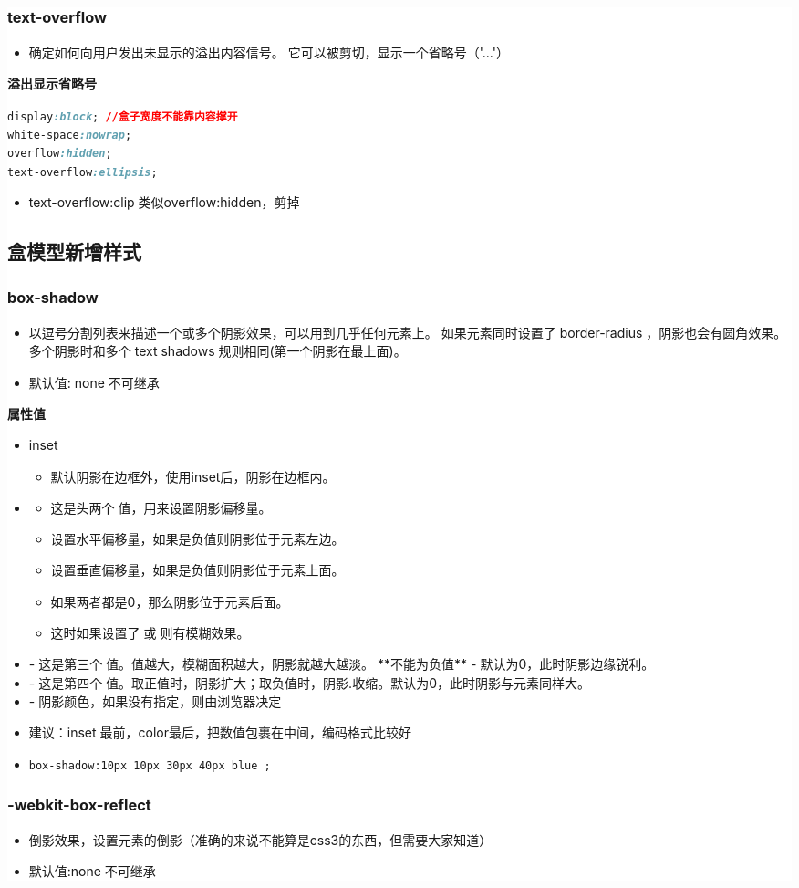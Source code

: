 ### text-overflow

- 确定如何向用户发出未显示的溢出内容信号。 它可以被剪切，显示一个省略号（'...'）

**溢出显示省略号**

```css
display:block; //盒子宽度不能靠内容撑开
white-space:nowrap; 
overflow:hidden; 
text-overflow:ellipsis; 
```

- text-overflow:clip 类似overflow:hidden，剪掉

## 盒模型新增样式

### box-shadow

- 以逗号分割列表来描述一个或多个阴影效果，可以用到几乎任何元素上。 如果元素同时设置了 border-radius ，阴影也会有圆角效果。多个阴影时和多个 text shadows 规则相同(第一个阴影在最上面)。

- 默认值:  none    不可继承

**属性值**

- inset
  - 默认阴影在边框外，使用inset后，阴影在边框内。

- <offset-x> <offset-y>

  - 这是头两个 <length> 值，用来设置阴影偏移量。

  - <offset-x> 设置水平偏移量，如果是负值则阴影位于元素左边。

  - <offset-y> 设置垂直偏移量，如果是负值则阴影位于元素上面。

  - 如果两者都是0，那么阴影位于元素后面。

  - 这时如果设置了<blur-radius> 或<spread-radius> 则有模糊效果。

- <blur-radius>
  - 这是第三个 <length> 值。值越大，模糊面积越大，阴影就越大越淡。 **不能为负值**
  - 默认为0，此时阴影边缘锐利。

- <spread-radius>
  - 这是第四个 <length> 值。取正值时，阴影扩大；取负值时，阴影.收缩。默认为0，此时阴影与元素同样大。

- <color>
  - 阴影颜色，如果没有指定，则由浏览器决定

- 建议：inset 最前，color最后，把数值包裹在中间，编码格式比较好
- `box-shadow:10px 10px 30px 40px blue ;`

### -webkit-box-reflect

- 倒影效果，设置元素的倒影（准确的来说不能算是css3的东西，但需要大家知道）

- 默认值:none  不可继承
